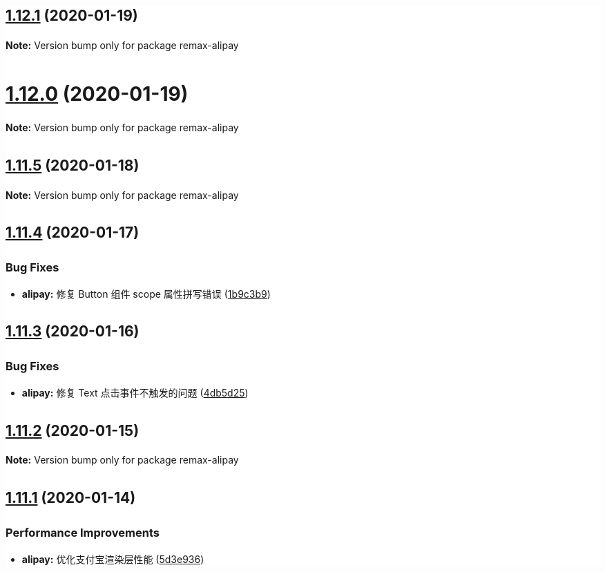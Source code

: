 ## [1.12.1](https://github.com/remaxjs/remax/compare/v1.12.0...v1.12.1) (2020-01-19)

**Note:** Version bump only for package remax-alipay

# [1.12.0](https://github.com/remaxjs/remax/compare/v1.11.5...v1.12.0) (2020-01-19)

**Note:** Version bump only for package remax-alipay

## [1.11.5](https://github.com/remaxjs/remax/compare/v1.11.4...v1.11.5) (2020-01-18)

**Note:** Version bump only for package remax-alipay

## [1.11.4](https://github.com/remaxjs/remax/compare/v1.11.3...v1.11.4) (2020-01-17)

### Bug Fixes

- **alipay:** 修复 Button 组件 scope 属性拼写错误 ([1b9c3b9](https://github.com/remaxjs/remax/commit/1b9c3b9))

## [1.11.3](https://github.com/remaxjs/remax/compare/v1.11.2...v1.11.3) (2020-01-16)

### Bug Fixes

- **alipay:** 修复 Text 点击事件不触发的问题 ([4db5d25](https://github.com/remaxjs/remax/commit/4db5d25))

## [1.11.2](https://github.com/remaxjs/remax/compare/v1.11.1...v1.11.2) (2020-01-15)

**Note:** Version bump only for package remax-alipay

## [1.11.1](https://github.com/remaxjs/remax/compare/v1.11.0...v1.11.1) (2020-01-14)

### Performance Improvements

- **alipay:** 优化支付宝渲染层性能 ([5d3e936](https://github.com/remaxjs/remax/commit/5d3e936))
